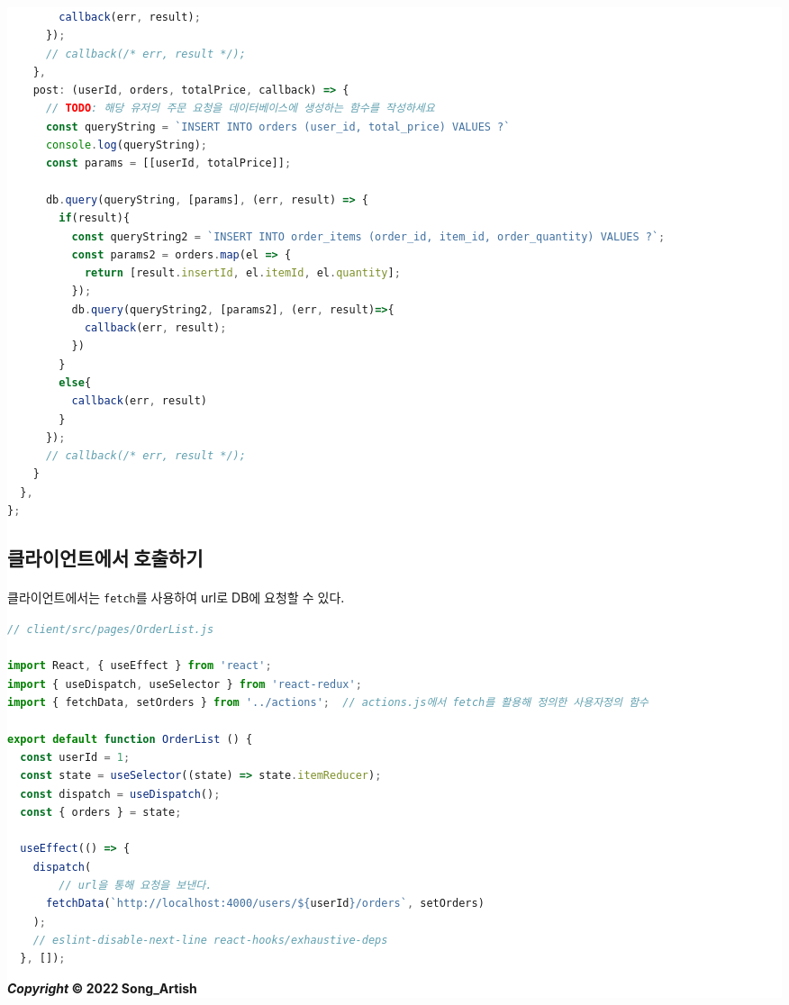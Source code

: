```javascript
        callback(err, result);
      });
      // callback(/* err, result */);
    },
    post: (userId, orders, totalPrice, callback) => {
      // TODO: 해당 유저의 주문 요청을 데이터베이스에 생성하는 함수를 작성하세요
      const queryString = `INSERT INTO orders (user_id, total_price) VALUES ?`
      console.log(queryString);
      const params = [[userId, totalPrice]];
      
      db.query(queryString, [params], (err, result) => {
        if(result){
          const queryString2 = `INSERT INTO order_items (order_id, item_id, order_quantity) VALUES ?`;
          const params2 = orders.map(el => {
            return [result.insertId, el.itemId, el.quantity];
          });
          db.query(queryString2, [params2], (err, result)=>{
            callback(err, result);
          })
        }
        else{        
          callback(err, result)
        }
      });
      // callback(/* err, result */);
    }
  },
};
```



## 클라이언트에서 호출하기

클라이언트에서는 `fetch`를 사용하여 url로 DB에 요청할 수 있다.

```javascript
// client/src/pages/OrderList.js

import React, { useEffect } from 'react';
import { useDispatch, useSelector } from 'react-redux';
import { fetchData, setOrders } from '../actions';	// actions.js에서 fetch를 활용해 정의한 사용자정의 함수

export default function OrderList () {
  const userId = 1;
  const state = useSelector((state) => state.itemReducer);
  const dispatch = useDispatch();
  const { orders } = state;

  useEffect(() => {
    dispatch(
        // url을 통해 요청을 보낸다.
      fetchData(`http://localhost:4000/users/${userId}/orders`, setOrders)
    );
    // eslint-disable-next-line react-hooks/exhaustive-deps
  }, []);
```



***Copyright* © 2022 Song_Artish**